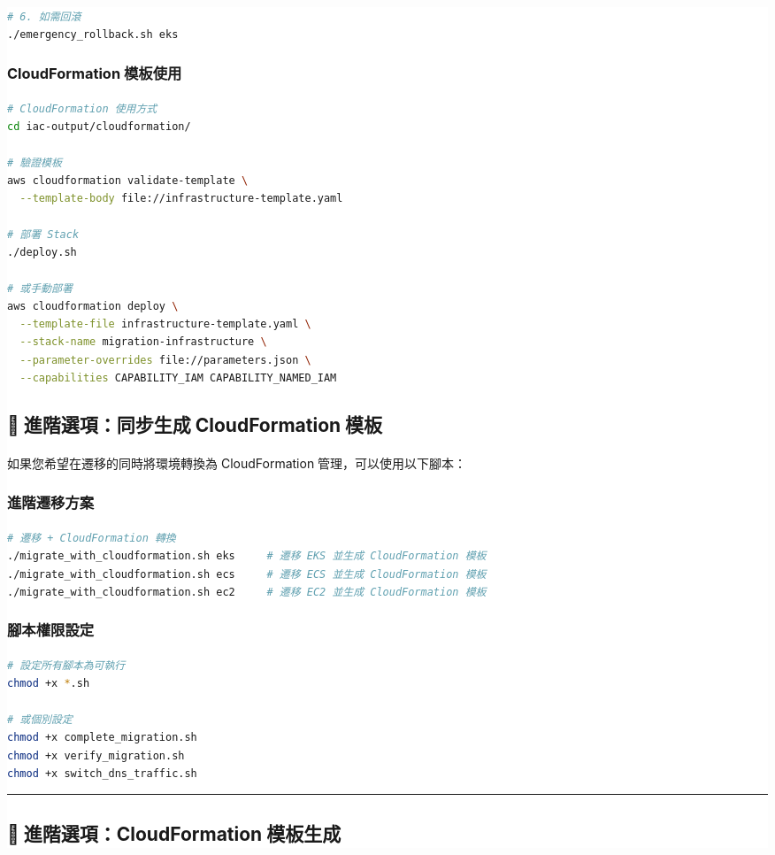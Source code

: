 ```bash
# 6. 如需回滾
./emergency_rollback.sh eks
```

### CloudFormation 模板使用

```bash
# CloudFormation 使用方式
cd iac-output/cloudformation/

# 驗證模板
aws cloudformation validate-template \
  --template-body file://infrastructure-template.yaml

# 部署 Stack
./deploy.sh

# 或手動部署
aws cloudformation deploy \
  --template-file infrastructure-template.yaml \
  --stack-name migration-infrastructure \
  --parameter-overrides file://parameters.json \
  --capabilities CAPABILITY_IAM CAPABILITY_NAMED_IAM
```

## 🚀 **進階選項：同步生成 CloudFormation 模板**

如果您希望在遷移的同時將環境轉換為 CloudFormation 管理，可以使用以下腳本：

### 進階遷移方案

```bash
# 遷移 + CloudFormation 轉換
./migrate_with_cloudformation.sh eks     # 遷移 EKS 並生成 CloudFormation 模板
./migrate_with_cloudformation.sh ecs     # 遷移 ECS 並生成 CloudFormation 模板
./migrate_with_cloudformation.sh ec2     # 遷移 EC2 並生成 CloudFormation 模板
```

### 腳本權限設定

```bash
# 設定所有腳本為可執行
chmod +x *.sh

# 或個別設定
chmod +x complete_migration.sh
chmod +x verify_migration.sh
chmod +x switch_dns_traffic.sh
```

---

## 🚀 **進階選項：CloudFormation 模板生成**

